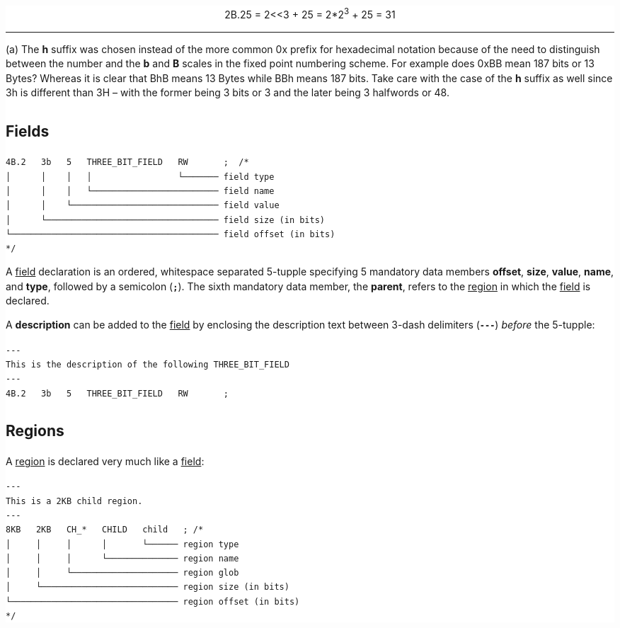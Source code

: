 <center>2B.25 = 2<<3 + 25 = 2*2<sup>3</sup> + 25 = 31</center>


- - -

(a) The **h** suffix was chosen instead of the more common 0x prefix for hexadecimal notation because of the 
need to distinguish between the number and the **b** and **B** scales in the fixed point numbering scheme.
For example does 0xBB mean 187 bits or 13 Bytes? Whereas it is clear that BhB means 13 Bytes while BBh means 
187 bits. Take care with the case of the **h** suffix as well since 3h is different than 3H – with the former 
being 3 bits or 3 and the later being 3 halfwords or 48.



Fields
------

```
4B.2   3b   5   THREE_BIT_FIELD   RW       ;  /*
│      │    │   │                 └─────── field type
│      │    │   └───────────────────────── field name
│      │    └───────────────────────────── field value
│      └────────────────────────────────── field size (in bits)
└───────────────────────────────────────── field offset (in bits)
*/
```

A [field][] declaration is an ordered, whitespace separated 5-tupple specifying 5 mandatory 
data members **offset**, **size**, **value**, **name**, and **type**, followed by a semicolon 
(**`;`**). The sixth mandatory data member, the **parent**, refers to the [region][] in which 
the [field][] is declared.

A **description** can be added to the [field][] by enclosing the description text between 3-dash
delimiters (**`---`**) _before_ the 5-tupple:

```
---
This is the description of the following THREE_BIT_FIELD
---
4B.2   3b   5   THREE_BIT_FIELD   RW       ;
```



Regions
-------

A [region][] is declared very much like a [field][]:

```
---
This is a 2KB child region.
---
8KB   2KB   CH_*   CHILD   child   ; /*
│     │     │      │       └────── region type
│     │     │      └────────────── region name
│     │     └───────────────────── region glob
│     └─────────────────────────── region size (in bits)
└───────────────────────────────── region offset (in bits)
*/
```


[RDM]:        ../rdm          "Resident Data Model"
[Engine API]:  ../api
[region]:     ../rdm#regions
[regions]:    ../rdm#regions
[field]:      ../rdm#fields
[fields]:     ../rdm#fields
[dimension]:  ../rdm#dimensions
[dimensions]: ../rdm#dimensions
[property]:   ../rdm#properties
[properties]: ../rdm#properties